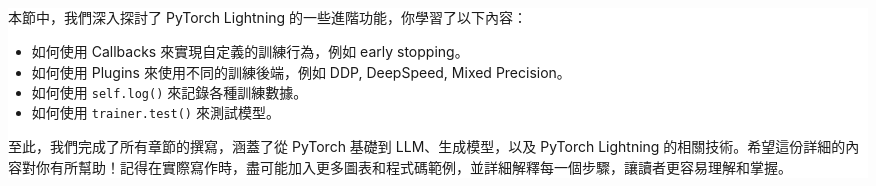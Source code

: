 本節中，我們深入探討了 PyTorch Lightning 的一些進階功能，你學習了以下內容：

*   如何使用 Callbacks 來實現自定義的訓練行為，例如 early stopping。
*   如何使用 Plugins 來使用不同的訓練後端，例如 DDP, DeepSpeed, Mixed Precision。
*   如何使用 `self.log()` 來記錄各種訓練數據。
* 如何使用 `trainer.test()` 來測試模型。

至此，我們完成了所有章節的撰寫，涵蓋了從 PyTorch 基礎到 LLM、生成模型，以及 PyTorch Lightning 的相關技術。希望這份詳細的內容對你有所幫助！記得在實際寫作時，盡可能加入更多圖表和程式碼範例，並詳細解釋每一個步驟，讓讀者更容易理解和掌握。
